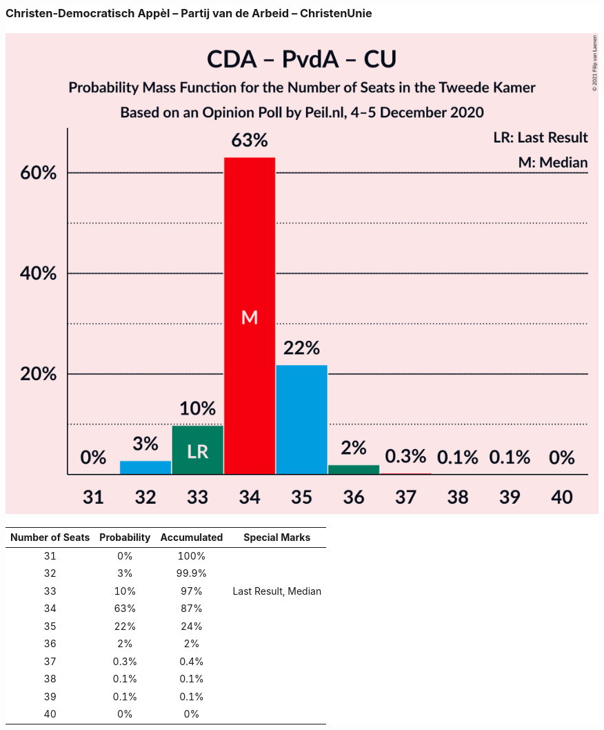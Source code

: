 ### Christen-Democratisch Appèl – Partij van de Arbeid – ChristenUnie

![Graph with seats probability mass function not yet produced](2020-12-05-Peilnl-coalitions-seats-pmf-cda–pvda–cu.png "Seats Probability Mass Function")

| Number of Seats | Probability | Accumulated | Special Marks |
|:---------------:|:-----------:|:-----------:|:-------------:|
| 31 | 0% | 100% |  |
| 32 | 3% | 99.9% |  |
| 33 | 10% | 97% | Last Result, Median |
| 34 | 63% | 87% |  |
| 35 | 22% | 24% |  |
| 36 | 2% | 2% |  |
| 37 | 0.3% | 0.4% |  |
| 38 | 0.1% | 0.1% |  |
| 39 | 0.1% | 0.1% |  |
| 40 | 0% | 0% |  |
